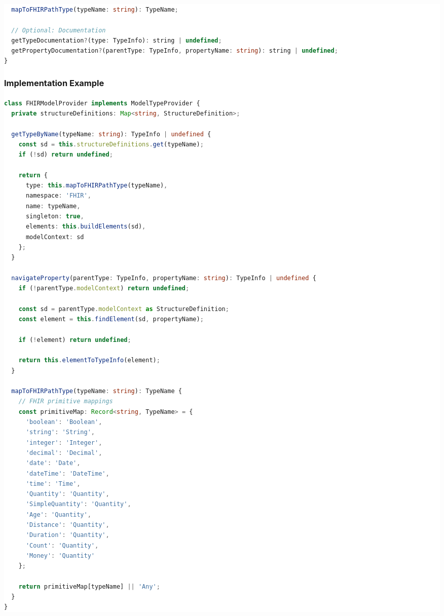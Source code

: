 ```typescript
  mapToFHIRPathType(typeName: string): TypeName;
  
  // Optional: Documentation
  getTypeDocumentation?(type: TypeInfo): string | undefined;
  getPropertyDocumentation?(parentType: TypeInfo, propertyName: string): string | undefined;
}
```

### Implementation Example

```typescript
class FHIRModelProvider implements ModelTypeProvider {
  private structureDefinitions: Map<string, StructureDefinition>;
  
  getTypeByName(typeName: string): TypeInfo | undefined {
    const sd = this.structureDefinitions.get(typeName);
    if (!sd) return undefined;
    
    return {
      type: this.mapToFHIRPathType(typeName),
      namespace: 'FHIR',
      name: typeName,
      singleton: true,
      elements: this.buildElements(sd),
      modelContext: sd
    };
  }
  
  navigateProperty(parentType: TypeInfo, propertyName: string): TypeInfo | undefined {
    if (!parentType.modelContext) return undefined;
    
    const sd = parentType.modelContext as StructureDefinition;
    const element = this.findElement(sd, propertyName);
    
    if (!element) return undefined;
    
    return this.elementToTypeInfo(element);
  }
  
  mapToFHIRPathType(typeName: string): TypeName {
    // FHIR primitive mappings
    const primitiveMap: Record<string, TypeName> = {
      'boolean': 'Boolean',
      'string': 'String',
      'integer': 'Integer',
      'decimal': 'Decimal',
      'date': 'Date',
      'dateTime': 'DateTime',
      'time': 'Time',
      'Quantity': 'Quantity',
      'SimpleQuantity': 'Quantity',
      'Age': 'Quantity',
      'Distance': 'Quantity',
      'Duration': 'Quantity',
      'Count': 'Quantity',
      'Money': 'Quantity'
    };
    
    return primitiveMap[typeName] || 'Any';
  }
}
```
